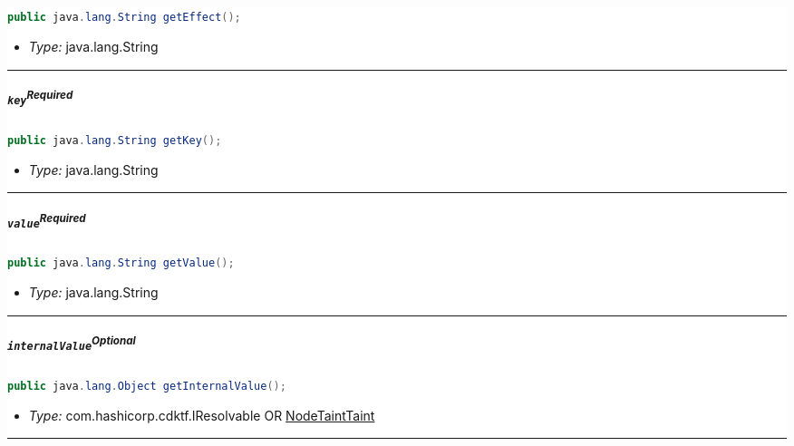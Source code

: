 ```java
public java.lang.String getEffect();
```

- *Type:* java.lang.String

---

##### `key`<sup>Required</sup> <a name="key" id="@cdktf/provider-kubernetes.nodeTaint.NodeTaintTaintOutputReference.property.key"></a>

```java
public java.lang.String getKey();
```

- *Type:* java.lang.String

---

##### `value`<sup>Required</sup> <a name="value" id="@cdktf/provider-kubernetes.nodeTaint.NodeTaintTaintOutputReference.property.value"></a>

```java
public java.lang.String getValue();
```

- *Type:* java.lang.String

---

##### `internalValue`<sup>Optional</sup> <a name="internalValue" id="@cdktf/provider-kubernetes.nodeTaint.NodeTaintTaintOutputReference.property.internalValue"></a>

```java
public java.lang.Object getInternalValue();
```

- *Type:* com.hashicorp.cdktf.IResolvable OR <a href="#@cdktf/provider-kubernetes.nodeTaint.NodeTaintTaint">NodeTaintTaint</a>

---



